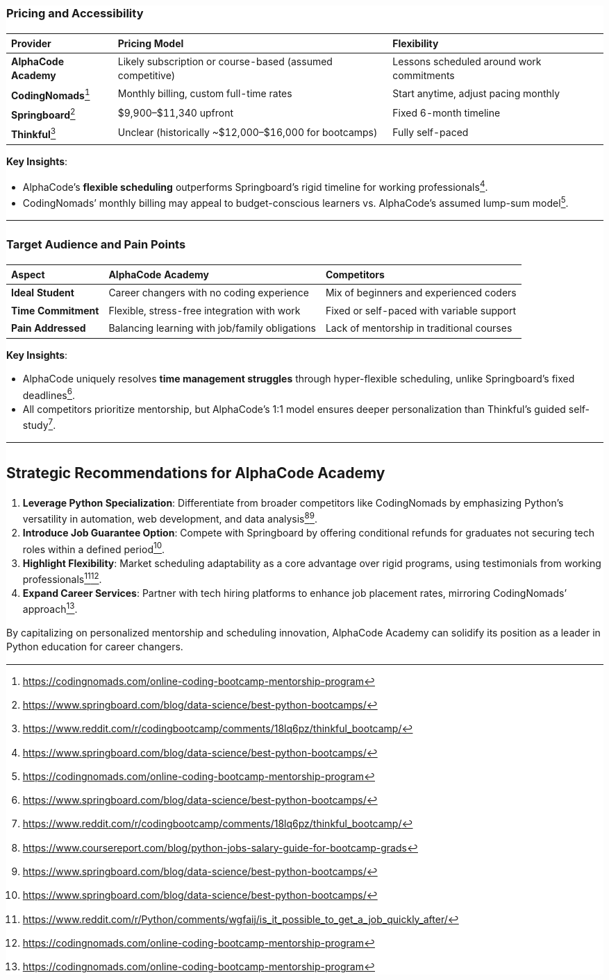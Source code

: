 ### Pricing and Accessibility

| **Provider** | **Pricing Model** | **Flexibility** |
| :-- | :-- | :-- |
| **AlphaCode Academy** | Likely subscription or course-based (assumed competitive) | Lessons scheduled around work commitments |
| **CodingNomads**[^3] | Monthly billing, custom full-time rates | Start anytime, adjust pacing monthly |
| **Springboard**[^6] | \$9,900–\$11,340 upfront | Fixed 6-month timeline |
| **Thinkful**[^5] | Unclear (historically ~\$12,000–\$16,000 for bootcamps) | Fully self-paced |

**Key Insights**:

- AlphaCode’s **flexible scheduling** outperforms Springboard’s rigid timeline for working professionals[^6].
- CodingNomads’ monthly billing may appeal to budget-conscious learners vs. AlphaCode’s assumed lump-sum model[^3].

---

### Target Audience and Pain Points

| **Aspect** | **AlphaCode Academy** | **Competitors** |
| :-- | :-- | :-- |
| **Ideal Student** | Career changers with no coding experience | Mix of beginners and experienced coders |
| **Time Commitment** | Flexible, stress-free integration with work | Fixed or self-paced with variable support |
| **Pain Addressed** | Balancing learning with job/family obligations | Lack of mentorship in traditional courses |

**Key Insights**:

- AlphaCode uniquely resolves **time management struggles** through hyper-flexible scheduling, unlike Springboard’s fixed deadlines[^6].
- All competitors prioritize mentorship, but AlphaCode’s 1:1 model ensures deeper personalization than Thinkful’s guided self-study[^5].

---

## Strategic Recommendations for AlphaCode Academy

1. **Leverage Python Specialization**: Differentiate from broader competitors like CodingNomads by emphasizing Python’s versatility in automation, web development, and data analysis[^2][^6].
2. **Introduce Job Guarantee Option**: Compete with Springboard by offering conditional refunds for graduates not securing tech roles within a defined period[^6].
3. **Highlight Flexibility**: Market scheduling adaptability as a core advantage over rigid programs, using testimonials from working professionals[^1][^3].
4. **Expand Career Services**: Partner with tech hiring platforms to enhance job placement rates, mirroring CodingNomads’ approach[^3].

By capitalizing on personalized mentorship and scheduling innovation, AlphaCode Academy can solidify its position as a leader in Python education for career changers.


[^1]: https://www.reddit.com/r/Python/comments/wgfaij/is_it_possible_to_get_a_job_quickly_after/
[^2]: https://www.coursereport.com/blog/python-jobs-salary-guide-for-bootcamp-grads
[^3]: https://codingnomads.com/online-coding-bootcamp-mentorship-program
[^4]: https://koderon.com
[^5]: https://www.reddit.com/r/codingbootcamp/comments/18lq6pz/thinkful_bootcamp/
[^6]: https://www.springboard.com/blog/data-science/best-python-bootcamps/
[^7]: https://codingbootcamps.io/bootcamps/lambda-school/
[^8]: https://blog.sabio.la/fed-up-with-her-old-coding-bootcamp-lambda-school-whitney-switched-to-sabio-and-changed-her-life-bc69c8a48925
[^9]: https://www.systemskills.com/how-a-python-bootcamp-can-accelerate-your-career-transition/
[^10]: https://www.computerscience.org/bootcamps/reviews/thinkful/
[^11]: https://codingbootcamps.io/bootcamps/springboard/
[^12]: https://www.reddit.com/r/codingbootcamp/comments/qhrogq/lambda_school/
[^13]: https://www.lewagon.com
[^14]: https://computersciencehero.com/listings/thinkful/
[^15]: https://www.udemy.com/course/complete-python-bootcamp/
[^16]: https://www.coursera.org/articles/python-bootcamp
[^17]: https://careerkarma.com/schools/thinkful/
[^18]: https://www.w3schools.com/Python/python_bootcamp.asp
[^19]: https://moyyn.com/python-work-experience-training-and-project-work-moyyn/
[^20]: https://mentorcruise.com/blog/thinkful-review-is-this-bootcamp-worth-it-in-2025/
[^21]: https://stackfuel.com/en/blog/become-python-programmer/
[^22]: https://www.reddit.com/r/learnprogramming/comments/wm7pgw/career_change_coding_bootcamp/
[^23]: https://www.appacademy.io/flex-bootcamp-overview
[^24]: https://earlystemer.com/personal-tutoring/
[^25]: https://www.udemy.com/course/complete-python-bootcamp/
[^26]: https://shecancode.io/regina-scott-on-changing-career-to-software-engineering-with-a-coding-bootcamp/
[^27]: https://www.springboard.com/blog/software-engineering/best-part-time-coding-bootcamps/
[^28]: https://outschool.com/classes/private-1-on-1-coding-class-ZB9cMryj
[^29]: https://careerfoundry.com/en/blog/data-analytics/best-data-bootcamps-for-learning-python/
[^30]: https://www.reddit.com/r/learnprogramming/comments/10e69w7/flexible_schedule_coding_bootcamps/
[^31]: https://www.codingwithkids.com/private-classes
[^32]: https://start.lewagon.com/courses/intro-to-python
[^33]: https://wiingy.com/resources/best-python-bootcamps/
[^34]: https://en.wikipedia.org/wiki/Thinkful
[^35]: https://www.springboard.com/courses/coding-bootcamp/
[^36]: https://www.youtube.com/watch?v=zLTizWkMIpQ
[^37]: https://www.springboard.com/learn/learn-python/
[^38]: https://www.datakwery.com/bootcamps/thinkful-data-science-bootcamp/
[^39]: https://www.reddit.com/r/codingbootcamp/comments/1c29l4e/stay_away_from_springboard/
[^40]: https://www.springboard.com/courses/data-analytics-career-track/
[^41]: https://www.springboard.com/courses/data-science-career-track/
[^42]: https://www.youtube.com/watch?v=Xk3NuZd_41M
[^43]: https://careerfoundry.com/en/blog/web-development/coding-bootcamps-with-job-guarantees/
[^44]: https://careerkarma.com/subjects/best-python-bootcamps/
[^45]: https://www.bloomtech.com
[^46]: https://news.ycombinator.com/item?id=22366474
[^47]: https://bestcodingbootcamps.com/bootcamp/lambda-school-full-stack-web-development-bootcamp/
[^48]: https://www.reddit.com/r/learnprogramming/comments/7twmhs/lambda_school_info/
[^49]: https://lambdaschool-com.webflow.io/go/apply-now
[^50]: https://lambdaschool-com.webflow.io/the-commons/how-to-apply-to-lambda-school-guide
[^51]: https://gapletter.com/letter_65.php
[^52]: https://www.coursereport.com/schools/bloomtech
[^53]: https://www.mooclab.club/showcase/lambda-school.500/
[^54]: https://www.bloomtech.com/article/what-kinds-of-jobs-can-i-get-after-bloomtech
[^55]: https://www.bootcamprating.com/schools/lambda-school/